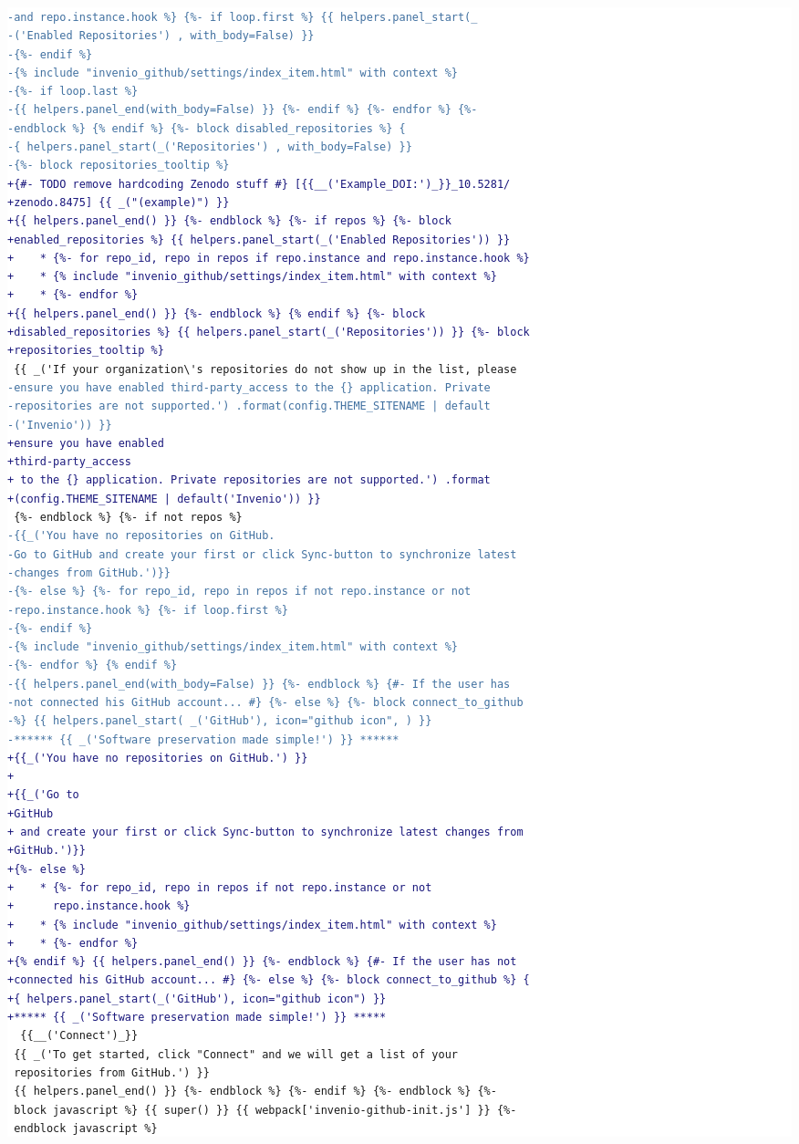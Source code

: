 ```diff
-and repo.instance.hook %} {%- if loop.first %} {{ helpers.panel_start(_
-('Enabled Repositories') , with_body=False) }}
-{%- endif %}
-{% include "invenio_github/settings/index_item.html" with context %}
-{%- if loop.last %}
-{{ helpers.panel_end(with_body=False) }} {%- endif %} {%- endfor %} {%-
-endblock %} {% endif %} {%- block disabled_repositories %} {
-{ helpers.panel_start(_('Repositories') , with_body=False) }}
-{%- block repositories_tooltip %}
+{#- TODO remove hardcoding Zenodo stuff #} [{{__('Example_DOI:')_}}_10.5281/
+zenodo.8475] {{ _("(example)") }}
+{{ helpers.panel_end() }} {%- endblock %} {%- if repos %} {%- block
+enabled_repositories %} {{ helpers.panel_start(_('Enabled Repositories')) }}
+    * {%- for repo_id, repo in repos if repo.instance and repo.instance.hook %}
+    * {% include "invenio_github/settings/index_item.html" with context %}
+    * {%- endfor %}
+{{ helpers.panel_end() }} {%- endblock %} {% endif %} {%- block
+disabled_repositories %} {{ helpers.panel_start(_('Repositories')) }} {%- block
+repositories_tooltip %}
 {{ _('If your organization\'s repositories do not show up in the list, please
-ensure you have enabled third-party_access to the {} application. Private
-repositories are not supported.') .format(config.THEME_SITENAME | default
-('Invenio')) }}
+ensure you have enabled
+third-party_access
+ to the {} application. Private repositories are not supported.') .format
+(config.THEME_SITENAME | default('Invenio')) }}
 {%- endblock %} {%- if not repos %}
-{{_('You have no repositories on GitHub.
-Go to GitHub and create your first or click Sync-button to synchronize latest
-changes from GitHub.')}}
-{%- else %} {%- for repo_id, repo in repos if not repo.instance or not
-repo.instance.hook %} {%- if loop.first %}
-{%- endif %}
-{% include "invenio_github/settings/index_item.html" with context %}
-{%- endfor %} {% endif %}
-{{ helpers.panel_end(with_body=False) }} {%- endblock %} {#- If the user has
-not connected his GitHub account... #} {%- else %} {%- block connect_to_github
-%} {{ helpers.panel_start( _('GitHub'), icon="github icon", ) }}
-****** {{ _('Software preservation made simple!') }} ******
+{{_('You have no repositories on GitHub.') }}
+
+{{_('Go to
+GitHub
+ and create your first or click Sync-button to synchronize latest changes from
+GitHub.')}}
+{%- else %}
+    * {%- for repo_id, repo in repos if not repo.instance or not
+      repo.instance.hook %}
+    * {% include "invenio_github/settings/index_item.html" with context %}
+    * {%- endfor %}
+{% endif %} {{ helpers.panel_end() }} {%- endblock %} {#- If the user has not
+connected his GitHub account... #} {%- else %} {%- block connect_to_github %} {
+{ helpers.panel_start(_('GitHub'), icon="github icon") }}
+***** {{ _('Software preservation made simple!') }} *****
  {{__('Connect')_}}
 {{ _('To get started, click "Connect" and we will get a list of your
 repositories from GitHub.') }}
 {{ helpers.panel_end() }} {%- endblock %} {%- endif %} {%- endblock %} {%-
 block javascript %} {{ super() }} {{ webpack['invenio-github-init.js'] }} {%-
 endblock javascript %}
```
